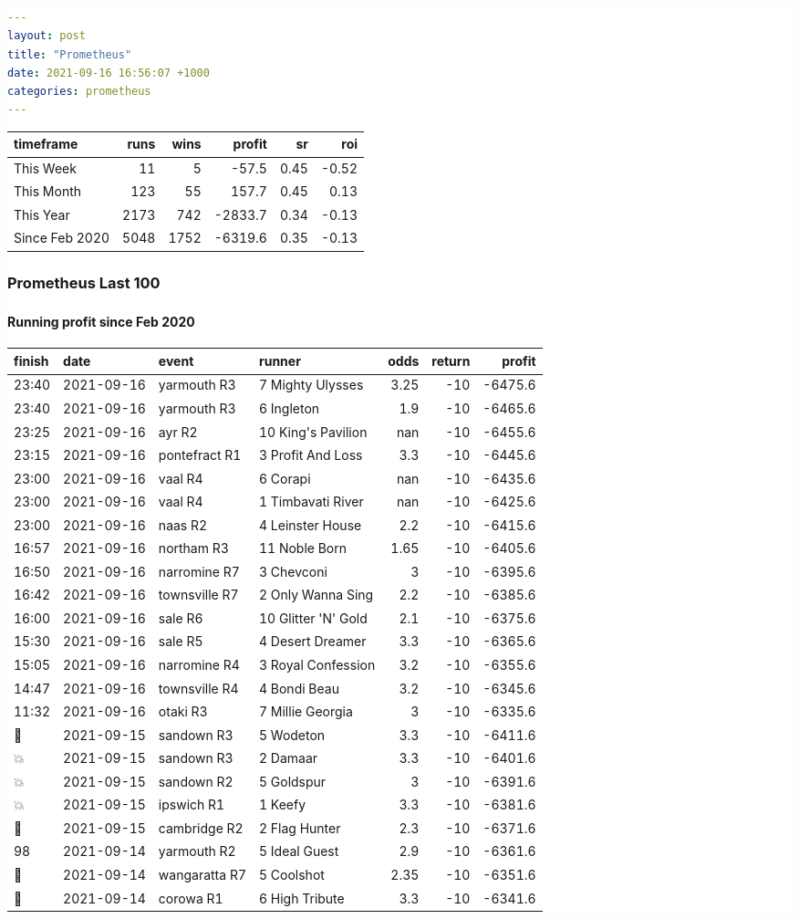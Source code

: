 ```yaml
---   
layout: post   
title: "Prometheus"   
date: 2021-09-16 16:56:07 +1000   
categories: prometheus   
---   
```



| timeframe      |   runs |   wins |   profit |   sr |   roi |
|:---------------|-------:|-------:|---------:|-----:|------:|
| This Week      |     11 |      5 |    -57.5 | 0.45 | -0.52 |
| This Month     |    123 |     55 |    157.7 | 0.45 |  0.13 |
| This Year      |   2173 |    742 |  -2833.7 | 0.34 | -0.13 |
| Since Feb 2020 |   5048 |   1752 |  -6319.6 | 0.35 | -0.13 |

### Prometheus Last 100  
#### Running profit since Feb 2020  

| finish            | date       | event                  | runner               |   odds |   return |   profit |
|:------------------|:-----------|:-----------------------|:---------------------|-------:|---------:|---------:|
| 23:40             | 2021-09-16 | yarmouth R3            | 7 Mighty Ulysses     |   3.25 |    -10   |  -6475.6 |
| 23:40             | 2021-09-16 | yarmouth R3            | 6 Ingleton           |   1.9  |    -10   |  -6465.6 |
| 23:25             | 2021-09-16 | ayr R2                 | 10 King's Pavilion   | nan    |    -10   |  -6455.6 |
| 23:15             | 2021-09-16 | pontefract R1          | 3 Profit And Loss    |   3.3  |    -10   |  -6445.6 |
| 23:00             | 2021-09-16 | vaal R4                | 6 Corapi             | nan    |    -10   |  -6435.6 |
| 23:00             | 2021-09-16 | vaal R4                | 1 Timbavati River    | nan    |    -10   |  -6425.6 |
| 23:00             | 2021-09-16 | naas R2                | 4 Leinster House     |   2.2  |    -10   |  -6415.6 |
| 16:57             | 2021-09-16 | northam R3             | 11 Noble Born        |   1.65 |    -10   |  -6405.6 |
| 16:50             | 2021-09-16 | narromine R7           | 3 Chevconi           |   3    |    -10   |  -6395.6 |
| 16:42             | 2021-09-16 | townsville R7          | 2 Only Wanna Sing    |   2.2  |    -10   |  -6385.6 |
| 16:00             | 2021-09-16 | sale R6                | 10 Glitter 'N' Gold  |   2.1  |    -10   |  -6375.6 |
| 15:30             | 2021-09-16 | sale R5                | 4 Desert Dreamer     |   3.3  |    -10   |  -6365.6 |
| 15:05             | 2021-09-16 | narromine R4           | 3 Royal Confession   |   3.2  |    -10   |  -6355.6 |
| 14:47             | 2021-09-16 | townsville R4          | 4 Bondi Beau         |   3.2  |    -10   |  -6345.6 |
| 11:32             | 2021-09-16 | otaki R3               | 7 Millie Georgia     |   3    |    -10   |  -6335.6 |
| :2nd_place_medal: | 2021-09-15 | sandown R3             | 5 Wodeton            |   3.3  |    -10   |  -6411.6 |
| :boom:            | 2021-09-15 | sandown R3             | 2 Damaar             |   3.3  |    -10   |  -6401.6 |
| :boom:            | 2021-09-15 | sandown R2             | 5 Goldspur           |   3    |    -10   |  -6391.6 |
| :boom:            | 2021-09-15 | ipswich R1             | 1 Keefy              |   3.3  |    -10   |  -6381.6 |
| :3rd_place_medal: | 2021-09-15 | cambridge R2           | 2 Flag Hunter        |   2.3  |    -10   |  -6371.6 |
| 98                | 2021-09-14 | yarmouth R2            | 5 Ideal Guest        |   2.9  |    -10   |  -6361.6 |
| :2nd_place_medal: | 2021-09-14 | wangaratta R7          | 5 Coolshot           |   2.35 |    -10   |  -6351.6 |
| :3rd_place_medal: | 2021-09-14 | corowa R1              | 6 High Tribute       |   3.3  |    -10   |  -6341.6 |